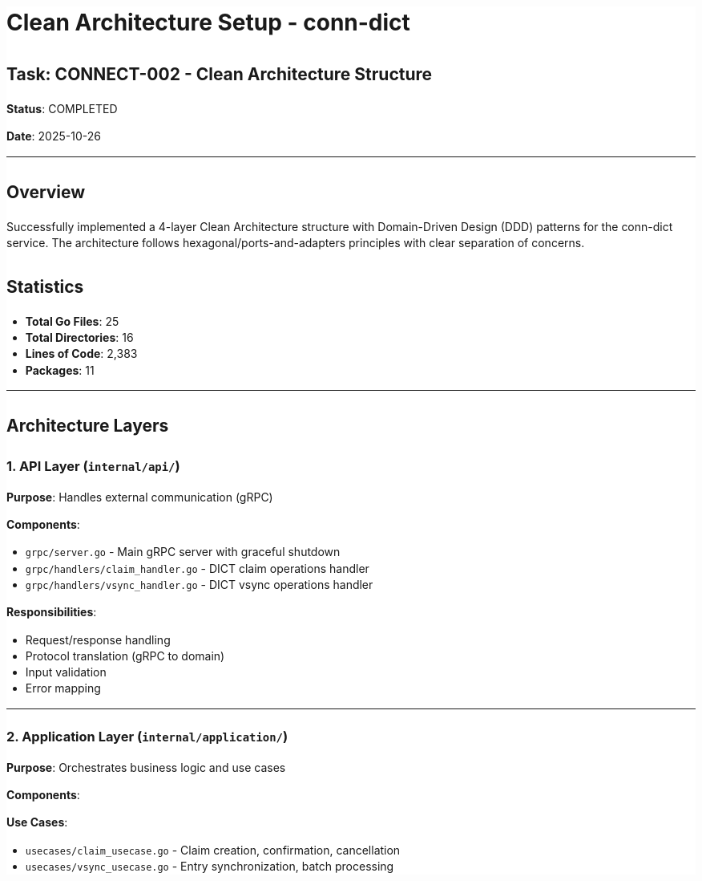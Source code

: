 # Clean Architecture Setup - conn-dict

## Task: CONNECT-002 - Clean Architecture Structure

**Status**: COMPLETED

**Date**: 2025-10-26

---

## Overview

Successfully implemented a 4-layer Clean Architecture structure with Domain-Driven Design (DDD) patterns for the conn-dict service. The architecture follows hexagonal/ports-and-adapters principles with clear separation of concerns.

## Statistics

- **Total Go Files**: 25
- **Total Directories**: 16
- **Lines of Code**: 2,383
- **Packages**: 11

---

## Architecture Layers

### 1. API Layer (`internal/api/`)
**Purpose**: Handles external communication (gRPC)

**Components**:
- `grpc/server.go` - Main gRPC server with graceful shutdown
- `grpc/handlers/claim_handler.go` - DICT claim operations handler
- `grpc/handlers/vsync_handler.go` - DICT vsync operations handler

**Responsibilities**:
- Request/response handling
- Protocol translation (gRPC to domain)
- Input validation
- Error mapping

---

### 2. Application Layer (`internal/application/`)
**Purpose**: Orchestrates business logic and use cases

**Components**:

**Use Cases**:
- `usecases/claim_usecase.go` - Claim creation, confirmation, cancellation
- `usecases/vsync_usecase.go` - Entry synchronization, batch processing
